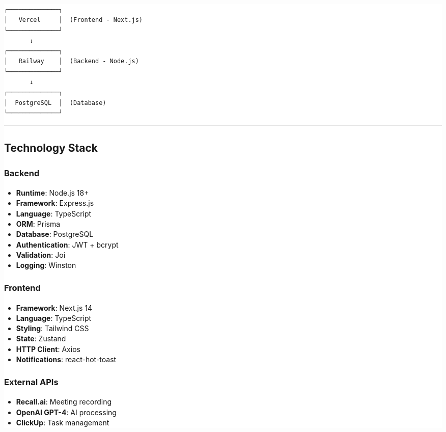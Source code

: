 ```
┌──────────────┐
│   Vercel     │  (Frontend - Next.js)
└──────────────┘
       ↓
┌──────────────┐
│   Railway    │  (Backend - Node.js)
└──────────────┘
       ↓
┌──────────────┐
│  PostgreSQL  │  (Database)
└──────────────┘
```

---

## Technology Stack

### Backend
- **Runtime**: Node.js 18+
- **Framework**: Express.js
- **Language**: TypeScript
- **ORM**: Prisma
- **Database**: PostgreSQL
- **Authentication**: JWT + bcrypt
- **Validation**: Joi
- **Logging**: Winston

### Frontend
- **Framework**: Next.js 14
- **Language**: TypeScript
- **Styling**: Tailwind CSS
- **State**: Zustand
- **HTTP Client**: Axios
- **Notifications**: react-hot-toast

### External APIs
- **Recall.ai**: Meeting recording
- **OpenAI GPT-4**: AI processing
- **ClickUp**: Task management
